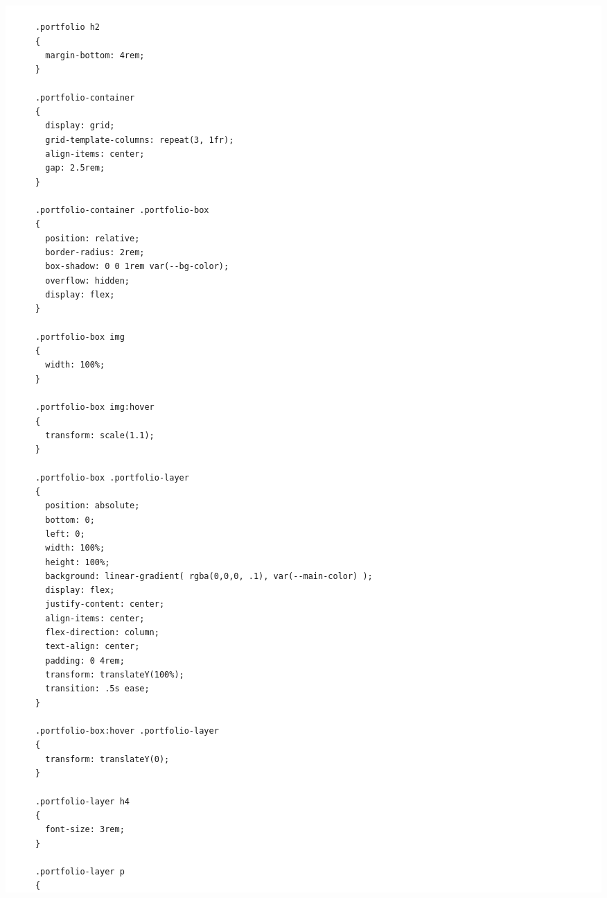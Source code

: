 ``` <!DOCTYPE html>

      .portfolio h2
      {
        margin-bottom: 4rem;
      }

      .portfolio-container
      {
        display: grid;
        grid-template-columns: repeat(3, 1fr);
        align-items: center;
        gap: 2.5rem;
      }

      .portfolio-container .portfolio-box
      {
        position: relative;
        border-radius: 2rem;
        box-shadow: 0 0 1rem var(--bg-color);
        overflow: hidden;
        display: flex;
      }

      .portfolio-box img
      {
        width: 100%;
      }

      .portfolio-box img:hover
      {
        transform: scale(1.1);
      }

      .portfolio-box .portfolio-layer
      {
        position: absolute;
        bottom: 0;
        left: 0;
        width: 100%;
        height: 100%;
        background: linear-gradient( rgba(0,0,0, .1), var(--main-color) );
        display: flex;
        justify-content: center;
        align-items: center;
        flex-direction: column;
        text-align: center;
        padding: 0 4rem;
        transform: translateY(100%);
        transition: .5s ease;
      }

      .portfolio-box:hover .portfolio-layer
      {
        transform: translateY(0);
      }

      .portfolio-layer h4 
      {
        font-size: 3rem;
      }

      .portfolio-layer p
      {
```
